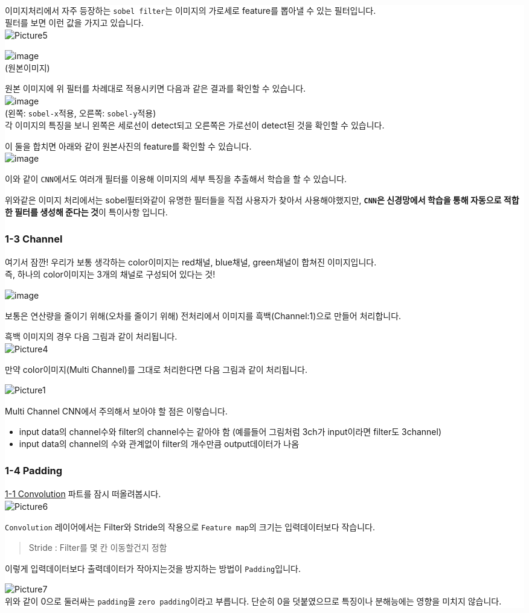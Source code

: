 이미지처리에서 자주 등장하는 `sobel filter`는 이미지의 가로세로 feature를 뽑아낼 수 있는 필터입니다.  
필터를 보면 이런 값을 가지고 있습니다.     
![Picture5](https://user-images.githubusercontent.com/15958325/98335704-cd5b9f00-2048-11eb-8d3d-d3490e17cf46.PNG)  
  

![image](https://user-images.githubusercontent.com/15958325/58784251-ed01c300-861d-11e9-9e6f-9b30bb1d5d7a.png)    
(원본이미지)  

원본 이미지에 위 필터를 차례대로 적용시키면 다음과 같은 결과를 확인할 수 있습니다.  
![image](https://user-images.githubusercontent.com/15958325/58784105-97c5b180-861d-11e9-8b25-deab83350d99.png)    
(왼쪽: `sobel-x`적용, 오른쪽: `sobel-y`적용)  
각 이미지의 특징을 보니 왼쪽은 세로선이 detect되고 오른쪽은 가로선이 detect된 것을 확인할 수 있습니다.  

이 둘을 합치면 아래와 같이 원본사진의 feature를 확인할 수 있습니다.  
![image](https://user-images.githubusercontent.com/15958325/58784450-6b5e6500-861e-11e9-8a2a-55bb0f2a9c44.png)     

이와 같이 `CNN`에서도 여러개 필터를 이용해 이미지의 세부 특징을 추출해서 학습을 할 수 있습니다.  

위와같은 이미지 처리에서는 sobel필터와같이 유명한 필터들을 직접 사용자가 찾아서 사용해야했지만, **`CNN`은 신경망에서 학습을 통해 자동으로 적합한 필터를 생성해 준다는 것**이 특이사항 입니다.  

### 1-3 Channel  
여기서 잠깐! 우리가 보통 생각하는 color이미지는 red채널, blue채널, green채널이 합쳐진 이미지입니다.  
즉, 하나의 color이미지는 3개의 채널로 구성되어 있다는 것!  

![image](https://user-images.githubusercontent.com/15958325/58785285-3c48f300-8620-11e9-926a-04c90ef88750.png)  

보통은 연산량을 줄이기 위해(오차를 줄이기 위해) 전처리에서 이미지를 흑백(Channel:1)으로 만들어 처리합니다.  

흑백 이미지의 경우 다음 그림과 같이 처리됩니다.  
![Picture4](https://user-images.githubusercontent.com/15958325/58845636-d8253e00-86b6-11e9-80a7-cdbc61739b6f.png)  
  

만약 color이미지(Multi Channel)를 그대로 처리한다면 다음 그림과 같이 처리됩니다.  

![Picture1](https://user-images.githubusercontent.com/15958325/58845631-d5c2e400-86b6-11e9-87ae-3e82cd8da0c0.png)  

Multi Channel CNN에서 주의해서 보아야 할 점은 이렇습니다. 
- input data의 channel수와 filter의 channel수는 같아야 함  (예를들어 그림처럼 3ch가 input이라면 filter도 3channel)  
- input data의 channel의 수와 관계없이 filter의 개수만큼 output데이터가 나옴  

### 1-4 Padding

[1-1 Convolution](https://gruuuuu.github.io/docs/2019-06-03-cnn-doc/#1-1-convolution) 파트를 잠시 떠올려봅시다.  
![Picture6](https://user-images.githubusercontent.com/15958325/58845937-20912b80-86b8-11e9-8aaa-92fdaa3bbf10.png)   

`Convolution` 레이어에서는 Filter와 Stride의 작용으로 `Feature map`의 크기는 입력데이터보다 작습니다.  
>Stride : Filter를 몇 칸 이동할건지 정함    

이렇게 입력데이터보다 출력데이터가 작아지는것을 방지하는 방법이 `Padding`입니다.  

![Picture7](https://user-images.githubusercontent.com/15958325/58846398-ff313f00-86b9-11e9-8268-7989df7d38f2.png)  
위와 같이 0으로 둘러싸는 `padding`을 `zero padding`이라고 부릅니다. 단순히 0을 덧붙였으므로 특징이나 분해능에는 영향을 미치지 않습니다.  

